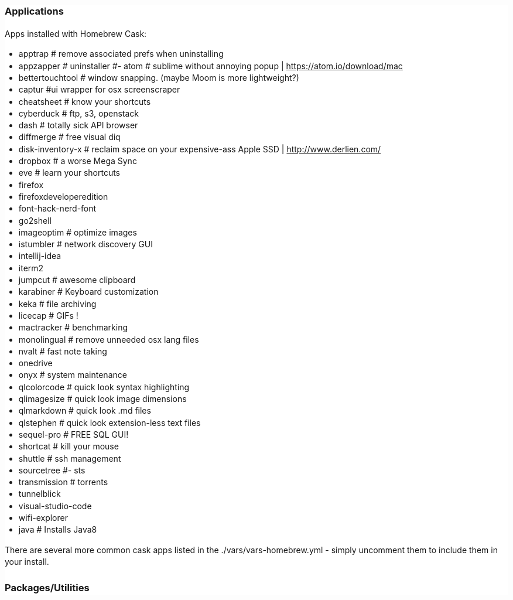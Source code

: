 ### Applications

Apps installed with Homebrew Cask:

  - apptrap # remove associated prefs when uninstalling
  - appzapper # uninstaller
  #- atom # sublime without annoying popup | https://atom.io/download/mac
  - bettertouchtool # window snapping. (maybe Moom is more lightweight?)
  - captur #ui wrapper for osx screenscraper
  - cheatsheet # know your shortcuts
  - cyberduck # ftp, s3, openstack
  - dash # totally sick API browser
  - diffmerge # free visual diq
  - disk-inventory-x # reclaim space on your expensive-ass Apple SSD | http://www.derlien.com/
  - dropbox # a worse Mega Sync
  - eve # learn your shortcuts
  - firefox
  - firefoxdeveloperedition
  - font-hack-nerd-font
  - go2shell
  - imageoptim # optimize images
  - istumbler # network discovery GUI
  - intellij-idea
  - iterm2
  - jumpcut # awesome clipboard
  - karabiner # Keyboard customization
  - keka # file archiving
  - licecap # GIFs !
  - mactracker # benchmarking
  - monolingual # remove unneeded osx lang files
  - nvalt # fast note taking
  - onedrive
  - onyx # system maintenance
  - qlcolorcode # quick look syntax highlighting
  - qlimagesize # quick look image dimensions
  - qlmarkdown # quick look .md files
  - qlstephen # quick look extension-less text files
  - sequel-pro # FREE SQL GUI!
  - shortcat # kill your mouse
  - shuttle # ssh management
  - sourcetree
  #- sts
  - transmission # torrents
  - tunnelblick
  - visual-studio-code
  - wifi-explorer
  - java # Installs Java8

There are several more common cask apps listed in the ./vars/vars-homebrew.yml - simply uncomment them to include them in your install. 


### Packages/Utilities 
 